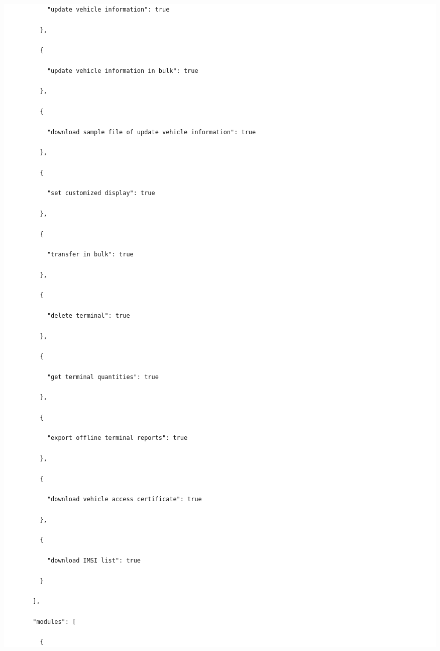 ```
​            "update vehicle information": true

​          },

​          {

​            "update vehicle information in bulk": true

​          },

​          {

​            "download sample file of update vehicle information": true

​          },

​          {

​            "set customized display": true

​          },

​          {

​            "transfer in bulk": true

​          },

​          {

​            "delete terminal": true

​          },

​          {

​            "get terminal quantities": true

​          },

​          {

​            "export offline terminal reports": true

​          },

​          {

​            "download vehicle access certificate": true

​          },

​          {

​            "download IMSI list": true

​          }

​        ],

​        "modules": [

​          {
```